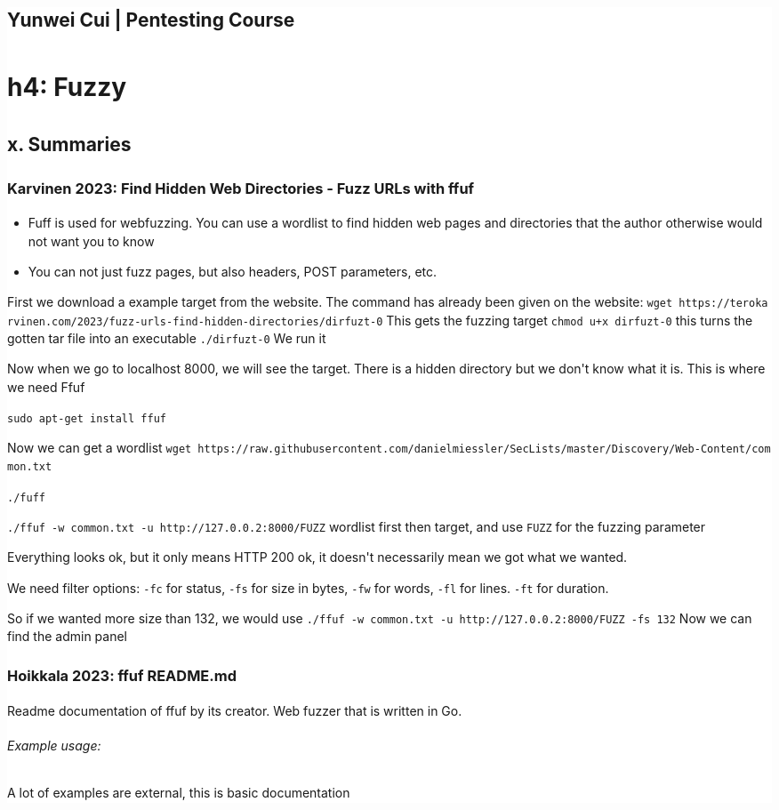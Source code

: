 ## Yunwei Cui | Pentesting Course

# h4: Fuzzy

## x. Summaries

### Karvinen 2023: Find Hidden Web Directories - Fuzz URLs with ffuf

- Fuff is used for webfuzzing. You can use a wordlist to find hidden web pages and directories that the author otherwise would not want you to know

- You can not just fuzz pages, but also headers, POST parameters, etc.

First we download a example target from the website. The command has already been given on the website: 
`wget https://terokarvinen.com/2023/fuzz-urls-find-hidden-directories/dirfuzt-0`
This gets the fuzzing target
`chmod u+x dirfuzt-0`
this turns the gotten tar file into an executable
`./dirfuzt-0`
We run it

Now when we go to localhost 8000, we will see the target. There is a hidden directory but we don't know what it is. This is where we need Ffuf

`sudo apt-get install ffuf`

Now we can get a wordlist `wget https://raw.githubusercontent.com/danielmiessler/SecLists/master/Discovery/Web-Content/common.txt`

`./fuff`

`./ffuf -w common.txt -u http://127.0.0.2:8000/FUZZ`
wordlist first then target, and use `FUZZ` for the fuzzing parameter

Everything looks ok, but it only means HTTP 200 ok, it doesn't necessarily mean we got what we wanted. 

We need filter options: `-fc` for status, `-fs` for size in bytes, `-fw` for words, `-fl` for lines. `-ft` for duration.

So if we wanted more size than 132, we would use 
`./ffuf -w common.txt -u http://127.0.0.2:8000/FUZZ -fs 132` 
Now we can find the admin panel

### Hoikkala 2023: ffuf README.md

Readme documentation of ffuf by its creator. Web fuzzer that is written in Go.

###### Example usage:

A lot of examples are external, this is basic documentation
